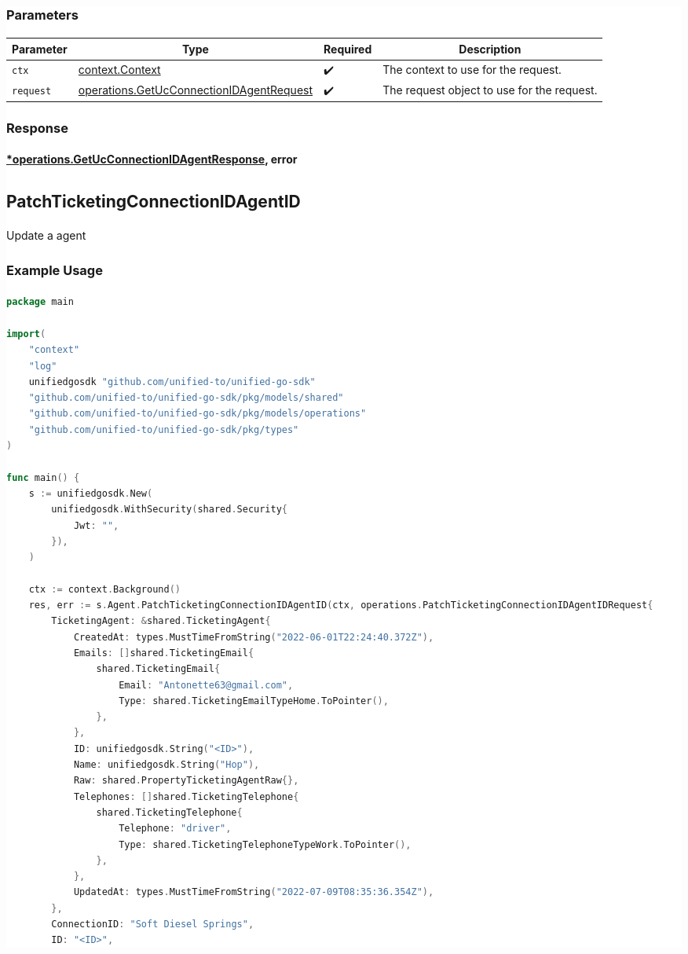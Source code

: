 ### Parameters

| Parameter                                                                                            | Type                                                                                                 | Required                                                                                             | Description                                                                                          |
| ---------------------------------------------------------------------------------------------------- | ---------------------------------------------------------------------------------------------------- | ---------------------------------------------------------------------------------------------------- | ---------------------------------------------------------------------------------------------------- |
| `ctx`                                                                                                | [context.Context](https://pkg.go.dev/context#Context)                                                | :heavy_check_mark:                                                                                   | The context to use for the request.                                                                  |
| `request`                                                                                            | [operations.GetUcConnectionIDAgentRequest](../../models/operations/getucconnectionidagentrequest.md) | :heavy_check_mark:                                                                                   | The request object to use for the request.                                                           |


### Response

**[*operations.GetUcConnectionIDAgentResponse](../../models/operations/getucconnectionidagentresponse.md), error**


## PatchTicketingConnectionIDAgentID

Update a agent

### Example Usage

```go
package main

import(
	"context"
	"log"
	unifiedgosdk "github.com/unified-to/unified-go-sdk"
	"github.com/unified-to/unified-go-sdk/pkg/models/shared"
	"github.com/unified-to/unified-go-sdk/pkg/models/operations"
	"github.com/unified-to/unified-go-sdk/pkg/types"
)

func main() {
    s := unifiedgosdk.New(
        unifiedgosdk.WithSecurity(shared.Security{
            Jwt: "",
        }),
    )

    ctx := context.Background()
    res, err := s.Agent.PatchTicketingConnectionIDAgentID(ctx, operations.PatchTicketingConnectionIDAgentIDRequest{
        TicketingAgent: &shared.TicketingAgent{
            CreatedAt: types.MustTimeFromString("2022-06-01T22:24:40.372Z"),
            Emails: []shared.TicketingEmail{
                shared.TicketingEmail{
                    Email: "Antonette63@gmail.com",
                    Type: shared.TicketingEmailTypeHome.ToPointer(),
                },
            },
            ID: unifiedgosdk.String("<ID>"),
            Name: unifiedgosdk.String("Hop"),
            Raw: shared.PropertyTicketingAgentRaw{},
            Telephones: []shared.TicketingTelephone{
                shared.TicketingTelephone{
                    Telephone: "driver",
                    Type: shared.TicketingTelephoneTypeWork.ToPointer(),
                },
            },
            UpdatedAt: types.MustTimeFromString("2022-07-09T08:35:36.354Z"),
        },
        ConnectionID: "Soft Diesel Springs",
        ID: "<ID>",
```